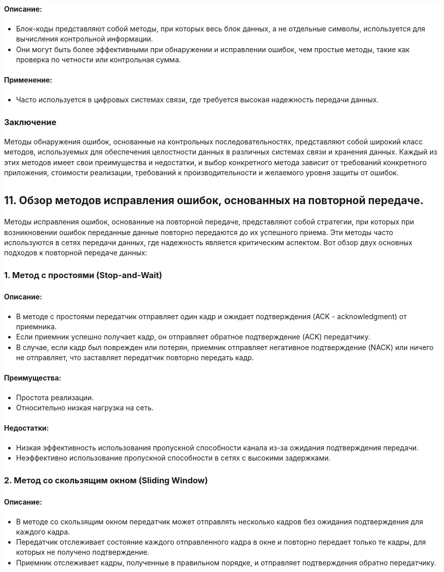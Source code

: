 #### Описание:
- Блок-коды представляют собой методы, при которых весь блок данных, а не отдельные символы, используется для вычисления контрольной информации.
- Они могут быть более эффективными при обнаружении и исправлении ошибок, чем простые методы, такие как проверка по четности или контрольная сумма.

#### Применение:
- Часто используется в цифровых системах связи, где требуется высокая надежность передачи данных.

### Заключение

Методы обнаружения ошибок, основанные на контрольных последовательностях, представляют собой широкий класс методов, используемых для обеспечения целостности данных в различных системах связи и хранения данных. Каждый из этих методов имеет свои преимущества и недостатки, и выбор конкретного метода зависит от требований конкретного приложения, стоимости реализации, требований к производительности и желаемого уровня защиты от ошибок.

## 11.	Обзор методов исправления ошибок, основанных на повторной передаче.

Методы исправления ошибок, основанные на повторной передаче, представляют собой стратегии, при которых при возникновении ошибок переданные данные повторно передаются до их успешного приема. Эти методы часто используются в сетях передачи данных, где надежность является критическим аспектом. Вот обзор двух основных подходов к повторной передаче данных:

### 1. Метод с простоями (Stop-and-Wait)

#### Описание:
- В методе с простоями передатчик отправляет один кадр и ожидает подтверждения (ACK - acknowledgment) от приемника.
- Если приемник успешно получает кадр, он отправляет обратное подтверждение (ACK) передатчику.
- В случае, если кадр был поврежден или потерян, приемник отправляет негативное подтверждение (NACK) или ничего не отправляет, что заставляет передатчик повторно передать кадр.

#### Преимущества:
- Простота реализации.
- Относительно низкая нагрузка на сеть.

#### Недостатки:
- Низкая эффективность использования пропускной способности канала из-за ожидания подтверждения передачи.
- Неэффективно использование пропускной способности в сетях с высокими задержками.

### 2. Метод со скользящим окном (Sliding Window)

#### Описание:
- В методе со скользящим окном передатчик может отправлять несколько кадров без ожидания подтверждения для каждого кадра.
- Передатчик отслеживает состояние каждого отправленного кадра в окне и повторно передает только те кадры, для которых не получено подтверждение.
- Приемник отслеживает кадры, полученные в правильном порядке, и отправляет подтверждения обратно передатчику.
